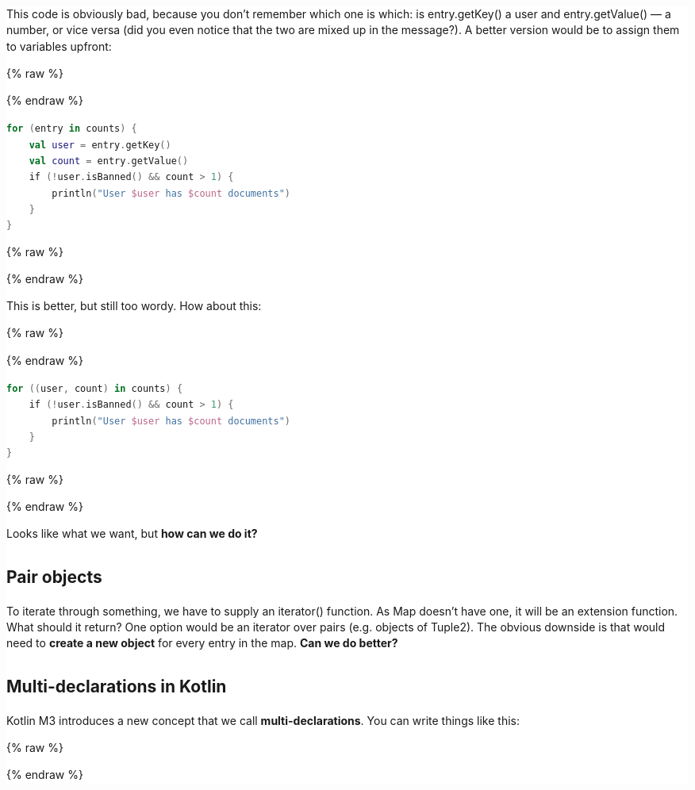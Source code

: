 This code is obviously bad, because you don’t remember which one is which: is entry.getKey() a user and entry.getValue() — a number, or vice versa (did you even notice that the two are mixed up in the message?). A better version would be to assign them to variables upfront:

{% raw %}
<p></p>
{% endraw %}

```kotlin
for (entry in counts) {
    val user = entry.getKey()
    val count = entry.getValue()
    if (!user.isBanned() && count > 1) {
        println("User $user has $count documents")
    }
}
```

{% raw %}
<p></p>
{% endraw %}

This is better, but still too wordy. How about this:

{% raw %}
<p></p>
{% endraw %}

```kotlin
for ((user, count) in counts) {
    if (!user.isBanned() && count > 1) {
        println("User $user has $count documents")
    }
}
```

{% raw %}
<p></p>
{% endraw %}

Looks like what we want, but <strong>how can we do it?</strong>
## Pair objects

To iterate through something, we have to supply an iterator() function. As Map doesn’t have one, it will be an extension function. What should it return? One option would be an iterator over pairs (e.g. objects of Tuple2). The obvious downside is that would need to <strong>create a new object</strong> for every entry in the map. <strong>Can we do better?</strong>
## Multi-declarations in Kotlin

Kotlin M3 introduces a new concept that we call <strong>multi-declarations</strong>. You can write things like this:

{% raw %}
<p></p>
{% endraw %}
